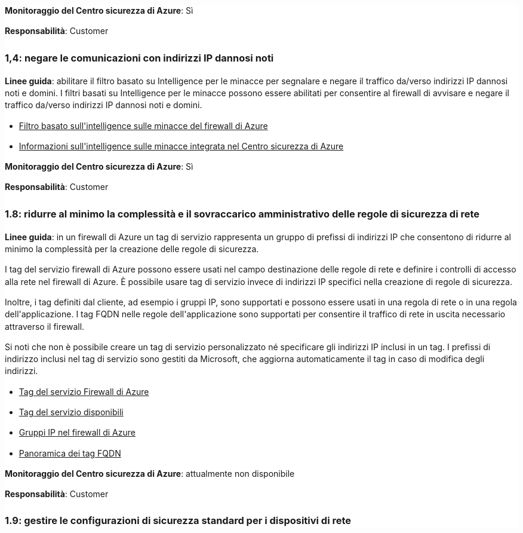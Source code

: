 **Monitoraggio del Centro sicurezza di Azure**: Sì

**Responsabilità**: Customer

### <a name="14-deny-communications-with-known-malicious-ip-addresses"></a>1,4: negare le comunicazioni con indirizzi IP dannosi noti

**Linee guida**: abilitare il filtro basato su Intelligence per le minacce per segnalare e negare il traffico da/verso indirizzi IP dannosi noti e domini. I filtri basati su Intelligence per le minacce possono essere abilitati per consentire al firewall di avvisare e negare il traffico da/verso indirizzi IP dannosi noti e domini.

- [Filtro basato sull'intelligence sulle minacce del firewall di Azure](threat-intel.md)

- [Informazioni sull'intelligence sulle minacce integrata nel Centro sicurezza di Azure](../security-center/azure-defender.md)

**Monitoraggio del Centro sicurezza di Azure**: Sì

**Responsabilità**: Customer

### <a name="18-minimize-complexity-and-administrative-overhead-of-network-security-rules"></a>1.8: ridurre al minimo la complessità e il sovraccarico amministrativo delle regole di sicurezza di rete

**Linee guida**: in un firewall di Azure un tag di servizio rappresenta un gruppo di prefissi di indirizzi IP che consentono di ridurre al minimo la complessità per la creazione delle regole di sicurezza.

I tag del servizio firewall di Azure possono essere usati nel campo destinazione delle regole di rete e definire i controlli di accesso alla rete nel firewall di Azure. È possibile usare tag di servizio invece di indirizzi IP specifici nella creazione di regole di sicurezza.

Inoltre, i tag definiti dal cliente, ad esempio i gruppi IP, sono supportati e possono essere usati in una regola di rete o in una regola dell'applicazione. I tag FQDN nelle regole dell'applicazione sono supportati per consentire il traffico di rete in uscita necessario attraverso il firewall.

Si noti che non è possibile creare un tag di servizio personalizzato né specificare gli indirizzi IP inclusi in un tag. I prefissi di indirizzo inclusi nel tag di servizio sono gestiti da Microsoft, che aggiorna automaticamente il tag in caso di modifica degli indirizzi.

 

- [Tag del servizio Firewall di Azure](service-tags.md)

- [Tag del servizio disponibili](../virtual-network/service-tags-overview.md#available-service-tags)

- [Gruppi IP nel firewall di Azure](ip-groups.md)

- [Panoramica dei tag FQDN](fqdn-tags.md)

**Monitoraggio del Centro sicurezza di Azure**: attualmente non disponibile

**Responsabilità**: Customer

### <a name="19-maintain-standard-security-configurations-for-network-devices"></a>1.9: gestire le configurazioni di sicurezza standard per i dispositivi di rete

